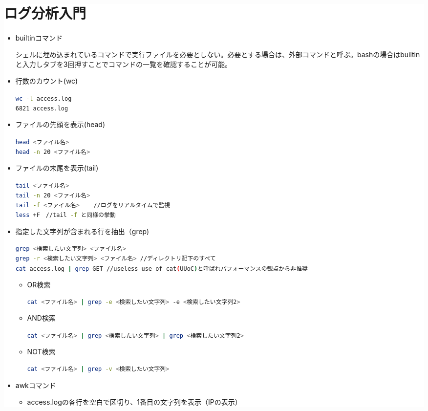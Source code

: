 # **ログ分析入門**

* builtinコマンド

    シェルに埋め込まれているコマンドで実行ファイルを必要としない。必要とする場合は、外部コマンドと呼ぶ。bashの場合はbuiltinと入力しタブを3回押すことでコマンドの一覧を確認することが可能。

* 行数のカウント(wc)

    ```bash
    wc -l access.log
    6821 access.log
    ```

* ファイルの先頭を表示(head)

    ```bash
    head <ファイル名>
    head -n 20 <ファイル名>
    ```

* ファイルの末尾を表示(tail)

    ```bash
    tail <ファイル名>
    tail -n 20 <ファイル名>
    tail -f <ファイル名>    //ログをリアルタイムで監視
    less +F　//tail -f と同様の挙動
    ```

* 指定した文字列が含まれる行を抽出（grep)

    ```bash
    grep <検索したい文字列> <ファイル名>
    grep -r <検索したい文字列> <ファイル名> //ディレクトリ配下のすべて
    cat access.log | grep GET //useless use of cat(UUoC)と呼ばれパフォーマンスの観点から非推奨
    ```

    * OR検索

        ```bash
        cat <ファイル名> | grep -e <検索したい文字列> -e <検索したい文字列2>
        ```

    * AND検索

        ```bash
        cat <ファイル名> | grep <検索したい文字列> | grep <検索したい文字列2>
        ```

    * NOT検索

        ```bash
        cat <ファイル名> | grep -v <検索したい文字列>
        ```

* awkコマンド

    * access.logの各行を空白で区切り、1番目の文字列を表示（IPの表示）

